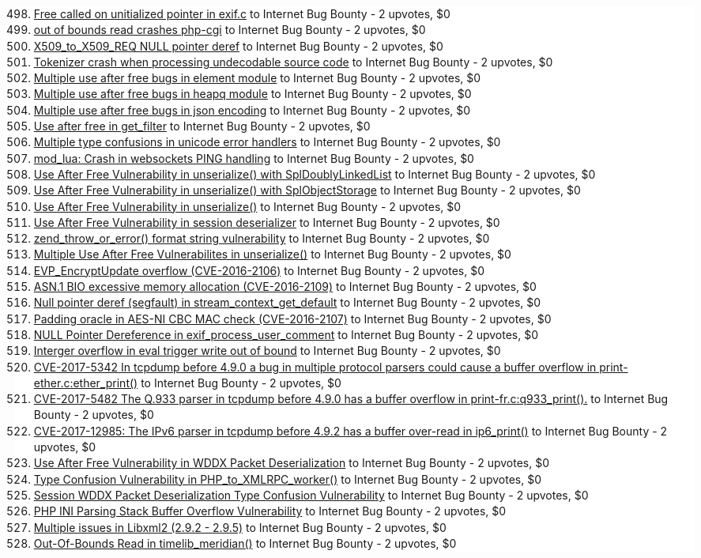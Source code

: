 498. [Free called on unitialized pointer in exif.c](https://hackerone.com/reports/55028) to Internet Bug Bounty - 2 upvotes, $0
499. [out of bounds read crashes php-cgi](https://hackerone.com/reports/73234) to Internet Bug Bounty - 2 upvotes, $0
500. [X509_to_X509_REQ NULL pointer deref](https://hackerone.com/reports/73236) to Internet Bug Bounty - 2 upvotes, $0
501. [Tokenizer crash when processing undecodable source code](https://hackerone.com/reports/73248) to Internet Bug Bounty - 2 upvotes, $0
502. [Multiple use after free bugs in element module](https://hackerone.com/reports/73249) to Internet Bug Bounty - 2 upvotes, $0
503. [Multiple use after free bugs in heapq module](https://hackerone.com/reports/73250) to Internet Bug Bounty - 2 upvotes, $0
504. [Multiple use after free bugs in json encoding](https://hackerone.com/reports/73251) to Internet Bug Bounty - 2 upvotes, $0
505. [Use after free in get_filter](https://hackerone.com/reports/73252) to Internet Bug Bounty - 2 upvotes, $0
506. [Multiple type confusions in unicode error handlers](https://hackerone.com/reports/73253) to Internet Bug Bounty - 2 upvotes, $0
507. [mod_lua: Crash in websockets PING handling](https://hackerone.com/reports/103991) to Internet Bug Bounty - 2 upvotes, $0
508. [Use After Free Vulnerability in unserialize() with SplDoublyLinkedList](https://hackerone.com/reports/103995) to Internet Bug Bounty - 2 upvotes, $0
509. [Use After Free Vulnerability in unserialize() with SplObjectStorage](https://hackerone.com/reports/103996) to Internet Bug Bounty - 2 upvotes, $0
510. [Use After Free Vulnerability in unserialize()](https://hackerone.com/reports/103997) to Internet Bug Bounty - 2 upvotes, $0
511. [Use After Free Vulnerability in session deserializer](https://hackerone.com/reports/103998) to Internet Bug Bounty - 2 upvotes, $0
512. [zend_throw_or_error() format string vulnerability](https://hackerone.com/reports/104009) to Internet Bug Bounty - 2 upvotes, $0
513. [Multiple Use After Free Vulnerabilites in unserialize()](https://hackerone.com/reports/104018) to Internet Bug Bounty - 2 upvotes, $0
514. [EVP_EncryptUpdate overflow (CVE-2016-2106)](https://hackerone.com/reports/135945) to Internet Bug Bounty - 2 upvotes, $0
515. [ASN.1 BIO excessive memory allocation (CVE-2016-2109)](https://hackerone.com/reports/134880) to Internet Bug Bounty - 2 upvotes, $0
516. [Null pointer deref (segfault) in stream_context_get_default](https://hackerone.com/reports/125397) to Internet Bug Bounty - 2 upvotes, $0
517. [Padding oracle in AES-NI CBC MAC check (CVE-2016-2107)](https://hackerone.com/reports/136986) to Internet Bug Bounty - 2 upvotes, $0
518. [NULL Pointer Dereference in exif_process_user_comment](https://hackerone.com/reports/152232) to Internet Bug Bounty - 2 upvotes, $0
519. [Interger overflow in eval trigger write out of bound](https://hackerone.com/reports/272097) to Internet Bug Bounty - 2 upvotes, $0
520. [CVE-2017-5342 In tcpdump before 4.9.0 a bug in multiple protocol parsers could cause a buffer overflow in print-ether.c:ether_print()](https://hackerone.com/reports/202968) to Internet Bug Bounty - 2 upvotes, $0
521. [CVE-2017-5482 The Q.933 parser in tcpdump before 4.9.0 has a buffer overflow in print-fr.c:q933_print().](https://hackerone.com/reports/202969) to Internet Bug Bounty - 2 upvotes, $0
522. [CVE-2017-12985: The IPv6 parser in tcpdump before 4.9.2 has a buffer over-read in ip6_print()](https://hackerone.com/reports/268803) to Internet Bug Bounty - 2 upvotes, $0
523. [Use After Free Vulnerability in WDDX Packet Deserialization](https://hackerone.com/reports/108681) to Internet Bug Bounty - 2 upvotes, $0
524. [Type Confusion Vulnerability in PHP_to_XMLRPC_worker()](https://hackerone.com/reports/108682) to Internet Bug Bounty - 2 upvotes, $0
525. [Session WDDX Packet Deserialization Type Confusion Vulnerability](https://hackerone.com/reports/108683) to Internet Bug Bounty - 2 upvotes, $0
526. [PHP INI Parsing Stack Buffer Overflow Vulnerability](https://hackerone.com/reports/248601) to Internet Bug Bounty - 2 upvotes, $0
527. [Multiple issues in Libxml2 (2.9.2 - 2.9.5)](https://hackerone.com/reports/293126) to Internet Bug Bounty - 2 upvotes, $0
528. [Out-Of-Bounds Read in timelib_meridian()](https://hackerone.com/reports/283644) to Internet Bug Bounty - 2 upvotes, $0